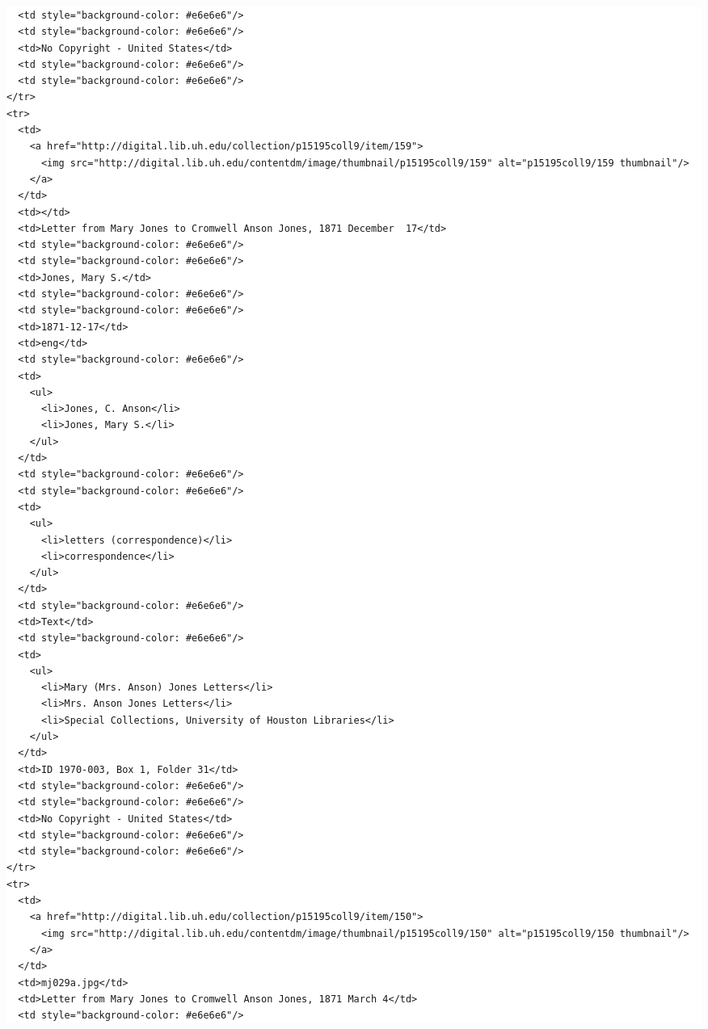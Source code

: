       <td style="background-color: #e6e6e6"/>
      <td style="background-color: #e6e6e6"/>
      <td>No Copyright - United States</td>
      <td style="background-color: #e6e6e6"/>
      <td style="background-color: #e6e6e6"/>
    </tr>
    <tr>
      <td>
        <a href="http://digital.lib.uh.edu/collection/p15195coll9/item/159">
          <img src="http://digital.lib.uh.edu/contentdm/image/thumbnail/p15195coll9/159" alt="p15195coll9/159 thumbnail"/>
        </a>
      </td>
      <td></td>
      <td>Letter from Mary Jones to Cromwell Anson Jones, 1871 December  17</td>
      <td style="background-color: #e6e6e6"/>
      <td style="background-color: #e6e6e6"/>
      <td>Jones, Mary S.</td>
      <td style="background-color: #e6e6e6"/>
      <td style="background-color: #e6e6e6"/>
      <td>1871-12-17</td>
      <td>eng</td>
      <td style="background-color: #e6e6e6"/>
      <td>
        <ul>
          <li>Jones, C. Anson</li>
          <li>Jones, Mary S.</li>
        </ul>
      </td>
      <td style="background-color: #e6e6e6"/>
      <td style="background-color: #e6e6e6"/>
      <td>
        <ul>
          <li>letters (correspondence)</li>
          <li>correspondence</li>
        </ul>
      </td>
      <td style="background-color: #e6e6e6"/>
      <td>Text</td>
      <td style="background-color: #e6e6e6"/>
      <td>
        <ul>
          <li>Mary (Mrs. Anson) Jones Letters</li>
          <li>Mrs. Anson Jones Letters</li>
          <li>Special Collections, University of Houston Libraries</li>
        </ul>
      </td>
      <td>ID 1970-003, Box 1, Folder 31</td>
      <td style="background-color: #e6e6e6"/>
      <td style="background-color: #e6e6e6"/>
      <td>No Copyright - United States</td>
      <td style="background-color: #e6e6e6"/>
      <td style="background-color: #e6e6e6"/>
    </tr>
    <tr>
      <td>
        <a href="http://digital.lib.uh.edu/collection/p15195coll9/item/150">
          <img src="http://digital.lib.uh.edu/contentdm/image/thumbnail/p15195coll9/150" alt="p15195coll9/150 thumbnail"/>
        </a>
      </td>
      <td>mj029a.jpg</td>
      <td>Letter from Mary Jones to Cromwell Anson Jones, 1871 March 4</td>
      <td style="background-color: #e6e6e6"/>